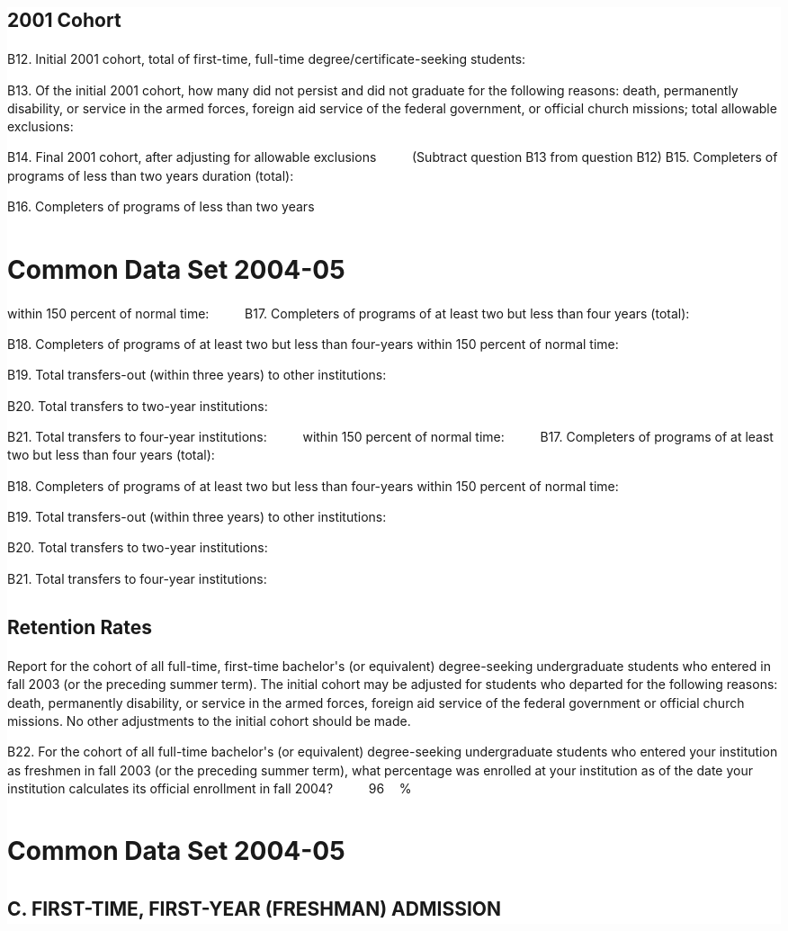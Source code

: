 ## 2001 Cohort

B12. Initial 2001 cohort, total of first-time, full-time degree/certificate-seeking students:

B13. Of the initial 2001 cohort, how many did not persist and did not graduate for the following reasons: death, permanently disability, or service in the armed forces, foreign aid service of the federal government, or official church missions; total allowable exclusions:

B14. Final 2001 cohort, after adjusting for allowable exclusions $\qquad$
(Subtract question B13 from question B12)
B15. Completers of programs of less than two years duration (total): $\qquad$

B16. Completers of programs of less than two years
# Common Data Set 2004-05 

within 150 percent of normal time: $\qquad$
B17. Completers of programs of at least two but less than four years (total): $\qquad$

B18. Completers of programs of at least two but less than four-years within 150 percent of normal time: $\qquad$

B19. Total transfers-out (within three years) to other institutions: $\qquad$

B20. Total transfers to two-year institutions: $\qquad$

B21. Total transfers to four-year institutions: $\qquad$
within 150 percent of normal time: $\qquad$
B17. Completers of programs of at least two but less than four years (total): $\qquad$

B18. Completers of programs of at least two but less than four-years within 150 percent of normal time: $\qquad$

B19. Total transfers-out (within three years) to other institutions: $\qquad$

B20. Total transfers to two-year institutions: $\qquad$

B21. Total transfers to four-year institutions: $\qquad$

## Retention Rates

Report for the cohort of all full-time, first-time bachelor's (or equivalent) degree-seeking undergraduate students who entered in fall 2003 (or the preceding summer term). The initial cohort may be adjusted for students who departed for the following reasons: death, permanently disability, or service in the armed forces, foreign aid service of the federal government or official church missions. No other adjustments to the initial cohort should be made.

B22. For the cohort of all full-time bachelor's (or equivalent) degree-seeking undergraduate students who entered your institution as freshmen in fall 2003 (or the preceding summer term), what percentage was enrolled at your institution as of the date your institution calculates its official enrollment in fall 2004? $\qquad$ $96 \quad \%$
# Common Data Set 2004-05 

## C. FIRST-TIME, FIRST-YEAR (FRESHMAN) ADMISSION
